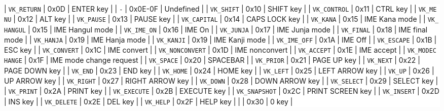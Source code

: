 | <span id="VK_RETURN"></span><span id="vk_return"></span>`VK_RETURN` | 0x0D | ENTER key |
| `-` | 0x0E-0F | Undefined |
| <span id="VK_SHIFT"></span><span id="vk_shift"></span>`VK_SHIFT` | 0x10 | SHIFT key |
| <span id="VK_CONTROL"></span><span id="vk_control"></span>`VK_CONTROL` | 0x11 | CTRL key |
| <span id="VK_MENU"></span><span id="vk_menu"></span>`VK_MENU` | 0x12 | ALT key |
| <span id="VK_PAUSE"></span><span id="vk_pause"></span>`VK_PAUSE` | 0x13 | PAUSE key |
| <span id="VK_CAPITAL"></span><span id="vk_capital"></span>`VK_CAPITAL` | 0x14 | CAPS LOCK key |
| <span id="VK_KANA"></span><span id="vk_kana"></span>`VK_KANA` | 0x15 | IME Kana mode |
| <span id="VK_HANGUL"></span><span id="vk_hangul"></span>`VK_HANGUL` | 0x15 | IME Hangul mode |
| <span id="VK_IME_ON"></span>`VK_IME_ON` | 0x16 | IME On |
| <span id="VK_JUNJA"></span><span id="vk_junja"></span>`VK_JUNJA` | 0x17 | IME Junja mode |
| <span id="VK_FINAL"></span><span id="vk_final"></span>`VK_FINAL` | 0x18 | IME final mode |
| <span id="VK_HANJA"></span><span id="vk_hanja"></span>`VK_HANJA` | 0x19 | IME Hanja mode |
| <span id="VK_KANJI"></span><span id="vk_kanji"></span>`VK_KANJI` | 0x19 | IME Kanji mode |
| <span id="VK_IME_OFF"></span>`VK_IME_OFF` | 0x1A | IME Off |
| <span id="VK_ESCAPE"></span><span id="vk_escape"></span>`VK_ESCAPE` | 0x1B | ESC key |
| <span id="VK_CONVERT"></span><span id="vk_convert"></span>`VK_CONVERT` | 0x1C | IME convert |
| <span id="VK_NONCONVERT"></span><span id="vk_nonconvert"></span>`VK_NONCONVERT` | 0x1D | IME nonconvert |
| <span id="VK_ACCEPT"></span><span id="vk_accept"></span>`VK_ACCEPT` | 0x1E | IME accept |
| <span id="VK_MODECHANGE"></span><span id="vk_modechange"></span>`VK_MODECHANGE` | 0x1F | IME mode change request |
| <span id="VK_SPACE"></span><span id="vk_space"></span>`VK_SPACE` | 0x20 | SPACEBAR |
| <span id="VK_PRIOR"></span><span id="vk_prior"></span>`VK_PRIOR` | 0x21 | PAGE UP key |
| <span id="VK_NEXT"></span><span id="vk_next"></span>`VK_NEXT` | 0x22 | PAGE DOWN key |
| <span id="VK_END"></span><span id="vk_end"></span>`VK_END` | 0x23 | END key |
| <span id="VK_HOME"></span><span id="vk_home"></span>`VK_HOME` | 0x24 | HOME key |
| <span id="VK_LEFT"></span><span id="vk_left"></span>`VK_LEFT` | 0x25 | LEFT ARROW key |
| <span id="VK_UP"></span><span id="vk_up"></span>`VK_UP` | 0x26 | UP ARROW key |
| <span id="VK_RIGHT"></span><span id="vk_right"></span>`VK_RIGHT` | 0x27 | RIGHT ARROW key |
| <span id="VK_DOWN"></span><span id="vk_down"></span>`VK_DOWN` | 0x28 | DOWN ARROW key |
| <span id="VK_SELECT"></span><span id="vk_select"></span>`VK_SELECT` | 0x29 | SELECT key |
| <span id="VK_PRINT"></span><span id="vk_print"></span>`VK_PRINT` | 0x2A | PRINT key |
| <span id="VK_EXECUTE"></span><span id="vk_execute"></span>`VK_EXECUTE` | 0x2B | EXECUTE key |
| <span id="VK_SNAPSHOT"></span><span id="vk_snapshot"></span>`VK_SNAPSHOT` | 0x2C | PRINT SCREEN key |
| <span id="VK_INSERT"></span><span id="vk_insert"></span>`VK_INSERT` | 0x2D | INS key |
| <span id="VK_DELETE"></span><span id="vk_delete"></span>`VK_DELETE` | 0x2E | DEL key |
| <span id="VK_HELP"></span><span id="vk_help"></span>`VK_HELP` | 0x2F | HELP key |
|  | 0x30 | 0 key |